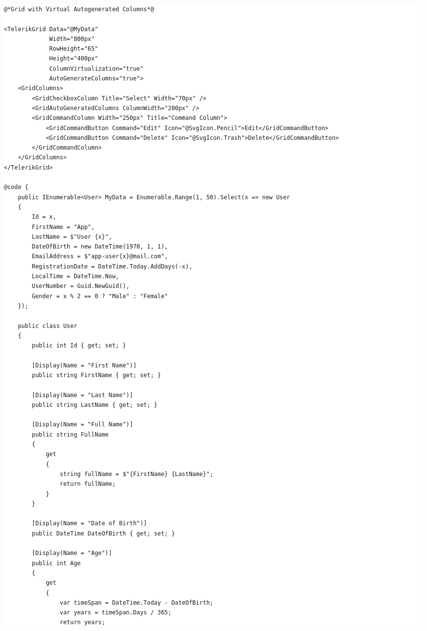 ````RAZOR
@*Grid with Virtual Autogenerated Columns*@

<TelerikGrid Data="@MyData"
             Width="800px"
             RowHeight="65"
             Height="400px"
             ColumnVirtualization="true"
             AutoGenerateColumns="true">
    <GridColumns>
        <GridCheckboxColumn Title="Select" Width="70px" />
        <GridAutoGeneratedColumns ColumnWidth="200px" />
        <GridCommandColumn Width="250px" Title="Command Column">
            <GridCommandButton Command="Edit" Icon="@SvgIcon.Pencil">Edit</GridCommandButton>
            <GridCommandButton Command="Delete" Icon="@SvgIcon.Trash">Delete</GridCommandButton>
        </GridCommandColumn>
    </GridColumns>
</TelerikGrid>

@code {
    public IEnumerable<User> MyData = Enumerable.Range(1, 50).Select(x => new User
    {
        Id = x,
        FirstName = "App",
        LastName = $"User {x}",
        DateOfBirth = new DateTime(1970, 1, 1),
        EmailAddress = $"app-user{x}@mail.com",
        RegistrationDate = DateTime.Today.AddDays(-x),
        LocalTime = DateTime.Now,
        UserNumber = Guid.NewGuid(),
        Gender = x % 2 == 0 ? "Male" : "Female"
    });

    public class User
    {
        public int Id { get; set; }

        [Display(Name = "First Name")]
        public string FirstName { get; set; }

        [Display(Name = "Last Name")]
        public string LastName { get; set; }

        [Display(Name = "Full Name")]
        public string FullName
        {
            get
            {
                string fullName = $"{FirstName} {LastName}";
                return fullName;
            }
        }

        [Display(Name = "Date of Birth")]
        public DateTime DateOfBirth { get; set; }

        [Display(Name = "Age")]
        public int Age
        {
            get
            {
                var timeSpan = DateTime.Today - DateOfBirth;
                var years = timeSpan.Days / 365;
                return years;
````